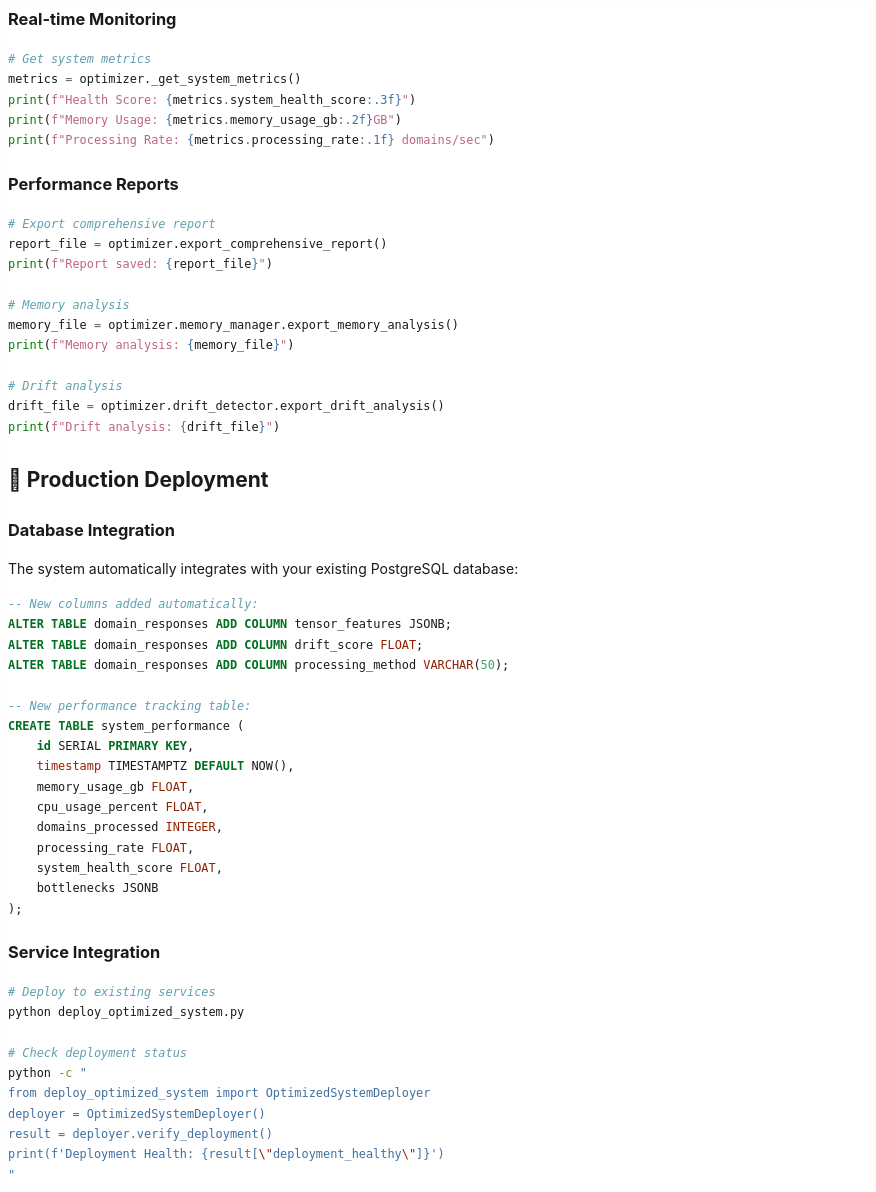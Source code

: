 ### Real-time Monitoring
```python
# Get system metrics
metrics = optimizer._get_system_metrics()
print(f"Health Score: {metrics.system_health_score:.3f}")
print(f"Memory Usage: {metrics.memory_usage_gb:.2f}GB")
print(f"Processing Rate: {metrics.processing_rate:.1f} domains/sec")
```

### Performance Reports
```python
# Export comprehensive report
report_file = optimizer.export_comprehensive_report()
print(f"Report saved: {report_file}")

# Memory analysis
memory_file = optimizer.memory_manager.export_memory_analysis()
print(f"Memory analysis: {memory_file}")

# Drift analysis
drift_file = optimizer.drift_detector.export_drift_analysis()
print(f"Drift analysis: {drift_file}")
```

## 🚀 Production Deployment

### Database Integration
The system automatically integrates with your existing PostgreSQL database:

```sql
-- New columns added automatically:
ALTER TABLE domain_responses ADD COLUMN tensor_features JSONB;
ALTER TABLE domain_responses ADD COLUMN drift_score FLOAT;
ALTER TABLE domain_responses ADD COLUMN processing_method VARCHAR(50);

-- New performance tracking table:
CREATE TABLE system_performance (
    id SERIAL PRIMARY KEY,
    timestamp TIMESTAMPTZ DEFAULT NOW(),
    memory_usage_gb FLOAT,
    cpu_usage_percent FLOAT,
    domains_processed INTEGER,
    processing_rate FLOAT,
    system_health_score FLOAT,
    bottlenecks JSONB
);
```

### Service Integration
```bash
# Deploy to existing services
python deploy_optimized_system.py

# Check deployment status
python -c "
from deploy_optimized_system import OptimizedSystemDeployer
deployer = OptimizedSystemDeployer()
result = deployer.verify_deployment()
print(f'Deployment Health: {result[\"deployment_healthy\"]}')
"
```
